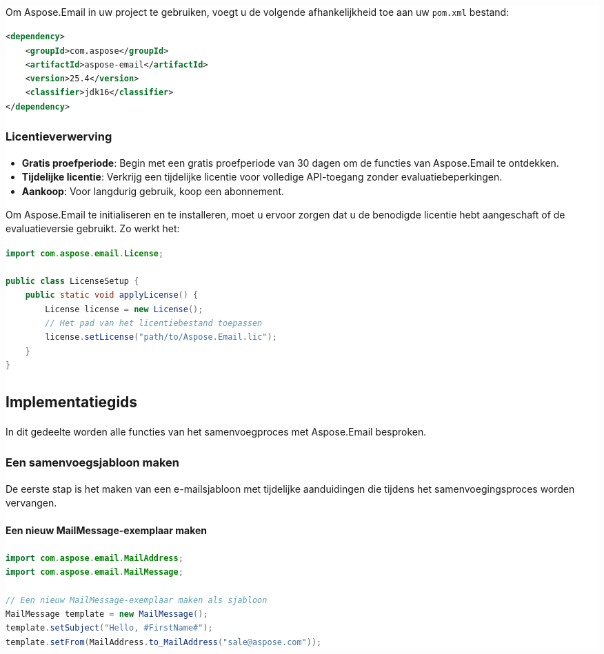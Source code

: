 Om Aspose.Email in uw project te gebruiken, voegt u de volgende afhankelijkheid toe aan uw `pom.xml` bestand:

```xml
<dependency>
    <groupId>com.aspose</groupId>
    <artifactId>aspose-email</artifactId>
    <version>25.4</version>
    <classifier>jdk16</classifier>
</dependency>
```

### Licentieverwerving

- **Gratis proefperiode**: Begin met een gratis proefperiode van 30 dagen om de functies van Aspose.Email te ontdekken.
- **Tijdelijke licentie**: Verkrijg een tijdelijke licentie voor volledige API-toegang zonder evaluatiebeperkingen.
- **Aankoop**: Voor langdurig gebruik, koop een abonnement.

Om Aspose.Email te initialiseren en te installeren, moet u ervoor zorgen dat u de benodigde licentie hebt aangeschaft of de evaluatieversie gebruikt. Zo werkt het:

```java
import com.aspose.email.License;

public class LicenseSetup {
    public static void applyLicense() {
        License license = new License();
        // Het pad van het licentiebestand toepassen
        license.setLicense("path/to/Aspose.Email.lic");
    }
}
```

## Implementatiegids

In dit gedeelte worden alle functies van het samenvoegproces met Aspose.Email besproken.

### Een samenvoegsjabloon maken

De eerste stap is het maken van een e-mailsjabloon met tijdelijke aanduidingen die tijdens het samenvoegingsproces worden vervangen.

#### Een nieuw MailMessage-exemplaar maken

```java
import com.aspose.email.MailAddress;
import com.aspose.email.MailMessage;

// Een nieuw MailMessage-exemplaar maken als sjabloon
MailMessage template = new MailMessage();
template.setSubject("Hello, #FirstName#");
template.setFrom(MailAddress.to_MailAddress("sale@aspose.com"));
```
